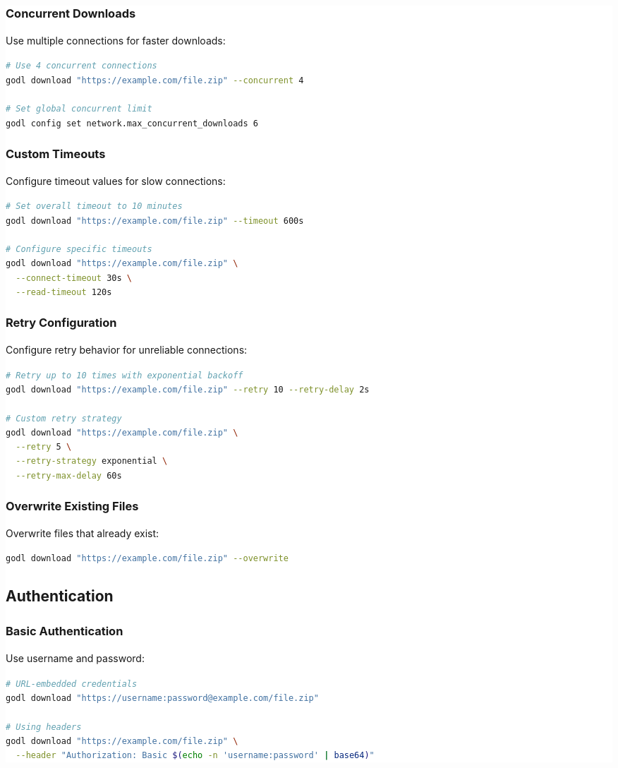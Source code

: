 ### Concurrent Downloads
Use multiple connections for faster downloads:
```bash
# Use 4 concurrent connections
godl download "https://example.com/file.zip" --concurrent 4

# Set global concurrent limit
godl config set network.max_concurrent_downloads 6
```

### Custom Timeouts
Configure timeout values for slow connections:
```bash
# Set overall timeout to 10 minutes
godl download "https://example.com/file.zip" --timeout 600s

# Configure specific timeouts
godl download "https://example.com/file.zip" \
  --connect-timeout 30s \
  --read-timeout 120s
```

### Retry Configuration
Configure retry behavior for unreliable connections:
```bash
# Retry up to 10 times with exponential backoff
godl download "https://example.com/file.zip" --retry 10 --retry-delay 2s

# Custom retry strategy
godl download "https://example.com/file.zip" \
  --retry 5 \
  --retry-strategy exponential \
  --retry-max-delay 60s
```

### Overwrite Existing Files
Overwrite files that already exist:
```bash
godl download "https://example.com/file.zip" --overwrite
```

## Authentication

### Basic Authentication
Use username and password:
```bash
# URL-embedded credentials
godl download "https://username:password@example.com/file.zip"

# Using headers
godl download "https://example.com/file.zip" \
  --header "Authorization: Basic $(echo -n 'username:password' | base64)"
```
